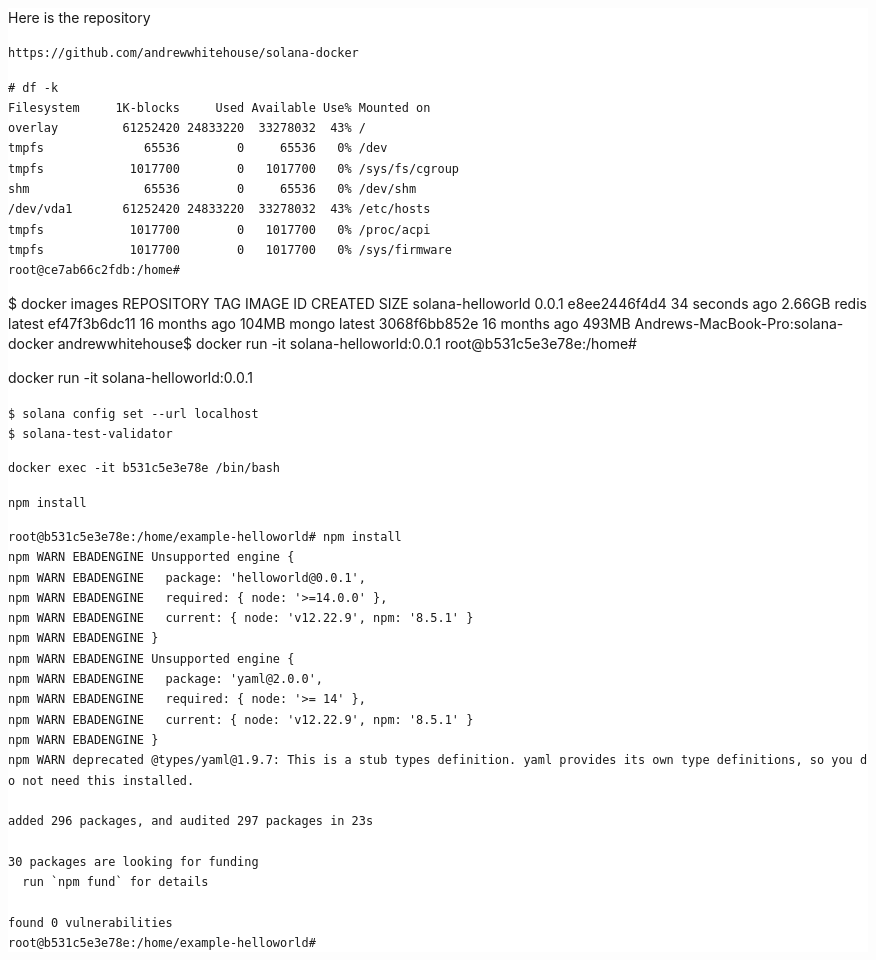 Here is the repository

```
https://github.com/andrewwhitehouse/solana-docker
```

```
# df -k
Filesystem     1K-blocks     Used Available Use% Mounted on
overlay         61252420 24833220  33278032  43% /
tmpfs              65536        0     65536   0% /dev
tmpfs            1017700        0   1017700   0% /sys/fs/cgroup
shm                65536        0     65536   0% /dev/shm
/dev/vda1       61252420 24833220  33278032  43% /etc/hosts
tmpfs            1017700        0   1017700   0% /proc/acpi
tmpfs            1017700        0   1017700   0% /sys/firmware
root@ce7ab66c2fdb:/home#
```

$ docker images
REPOSITORY          TAG       IMAGE ID       CREATED          SIZE
solana-helloworld   0.0.1     e8ee2446f4d4   34 seconds ago   2.66GB
redis               latest    ef47f3b6dc11   16 months ago    104MB
mongo               latest    3068f6bb852e   16 months ago    493MB
Andrews-MacBook-Pro:solana-docker andrewwhitehouse$ docker run -it solana-helloworld:0.0.1
root@b531c5e3e78e:/home# 


docker run -it solana-helloworld:0.0.1

```
$ solana config set --url localhost
$ solana-test-validator
```

```
docker exec -it b531c5e3e78e /bin/bash
```

`npm install`


```
root@b531c5e3e78e:/home/example-helloworld# npm install
npm WARN EBADENGINE Unsupported engine {
npm WARN EBADENGINE   package: 'helloworld@0.0.1',
npm WARN EBADENGINE   required: { node: '>=14.0.0' },
npm WARN EBADENGINE   current: { node: 'v12.22.9', npm: '8.5.1' }
npm WARN EBADENGINE }
npm WARN EBADENGINE Unsupported engine {
npm WARN EBADENGINE   package: 'yaml@2.0.0',
npm WARN EBADENGINE   required: { node: '>= 14' },
npm WARN EBADENGINE   current: { node: 'v12.22.9', npm: '8.5.1' }
npm WARN EBADENGINE }
npm WARN deprecated @types/yaml@1.9.7: This is a stub types definition. yaml provides its own type definitions, so you do not need this installed.

added 296 packages, and audited 297 packages in 23s

30 packages are looking for funding
  run `npm fund` for details

found 0 vulnerabilities
root@b531c5e3e78e:/home/example-helloworld# 
```
